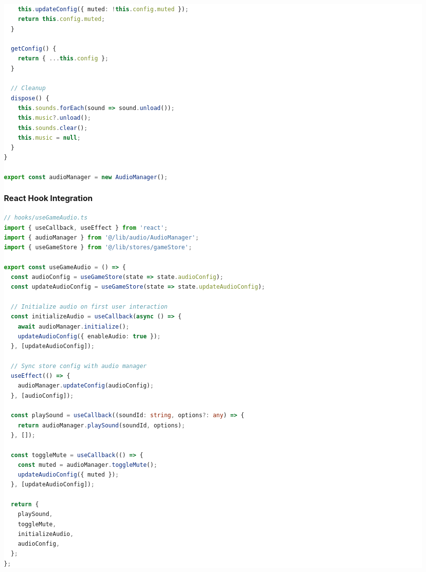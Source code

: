 ```typescript
    this.updateConfig({ muted: !this.config.muted });
    return this.config.muted;
  }

  getConfig() {
    return { ...this.config };
  }

  // Cleanup
  dispose() {
    this.sounds.forEach(sound => sound.unload());
    this.music?.unload();
    this.sounds.clear();
    this.music = null;
  }
}

export const audioManager = new AudioManager();
```

### React Hook Integration

```typescript
// hooks/useGameAudio.ts
import { useCallback, useEffect } from 'react';
import { audioManager } from '@/lib/audio/AudioManager';
import { useGameStore } from '@/lib/stores/gameStore';

export const useGameAudio = () => {
  const audioConfig = useGameStore(state => state.audioConfig);
  const updateAudioConfig = useGameStore(state => state.updateAudioConfig);

  // Initialize audio on first user interaction
  const initializeAudio = useCallback(async () => {
    await audioManager.initialize();
    updateAudioConfig({ enableAudio: true });
  }, [updateAudioConfig]);

  // Sync store config with audio manager
  useEffect(() => {
    audioManager.updateConfig(audioConfig);
  }, [audioConfig]);

  const playSound = useCallback((soundId: string, options?: any) => {
    return audioManager.playSound(soundId, options);
  }, []);

  const toggleMute = useCallback(() => {
    const muted = audioManager.toggleMute();
    updateAudioConfig({ muted });
  }, [updateAudioConfig]);

  return {
    playSound,
    toggleMute,
    initializeAudio,
    audioConfig,
  };
};
```
